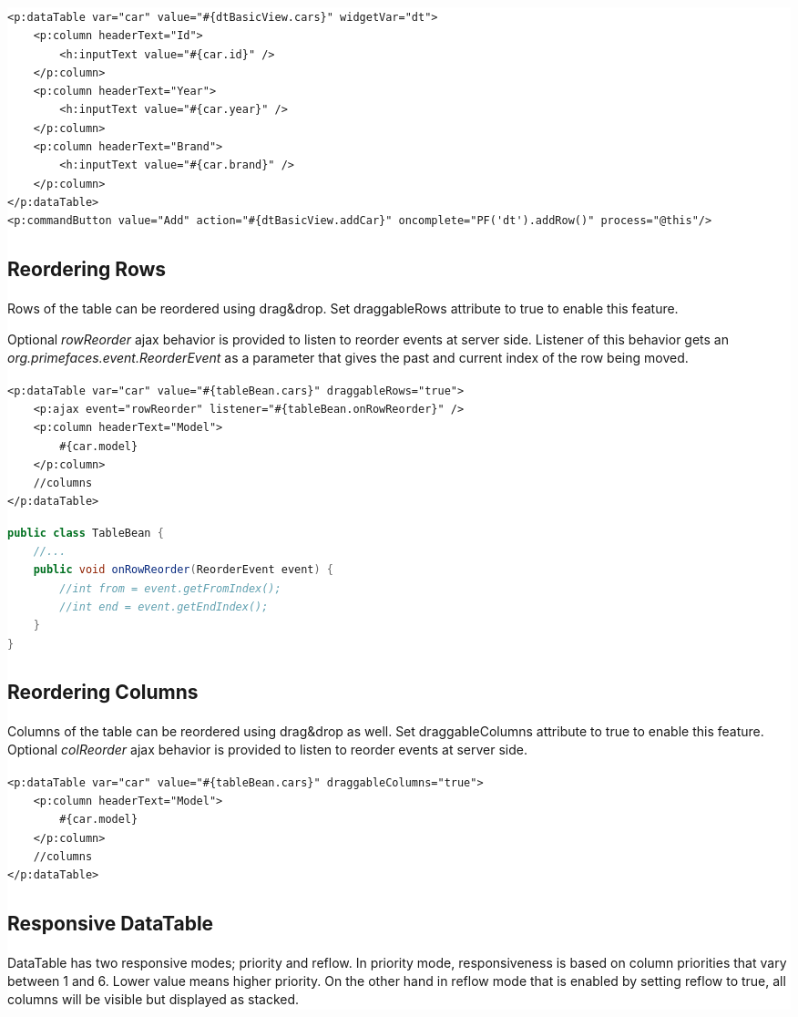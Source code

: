 ```xhtml
<p:dataTable var="car" value="#{dtBasicView.cars}" widgetVar="dt">
    <p:column headerText="Id">
        <h:inputText value="#{car.id}" />
    </p:column>
    <p:column headerText="Year">
        <h:inputText value="#{car.year}" />
    </p:column>
    <p:column headerText="Brand">
        <h:inputText value="#{car.brand}" />
    </p:column>
</p:dataTable>
<p:commandButton value="Add" action="#{dtBasicView.addCar}" oncomplete="PF('dt').addRow()" process="@this"/>
```

## Reordering Rows
Rows of the table can be reordered using drag&drop. Set draggableRows attribute to true to enable
this feature.

Optional _rowReorder_ ajax behavior is provided to listen to reorder events at server side. Listener of
this behavior gets an _org.primefaces.event.ReorderEvent_ as a parameter that gives the past and
current index of the row being moved.

```xhtml
<p:dataTable var="car" value="#{tableBean.cars}" draggableRows="true">
    <p:ajax event="rowReorder" listener="#{tableBean.onRowReorder}" />
    <p:column headerText="Model">
        #{car.model}
    </p:column>
    //columns
</p:dataTable>
```
```java
public class TableBean {
    //...
    public void onRowReorder(ReorderEvent event) {
        //int from = event.getFromIndex();
        //int end = event.getEndIndex();
    }
}
```
## Reordering Columns
Columns of the table can be reordered using drag&drop as well. Set draggableColumns attribute to
true to enable this feature. Optional _colReorder_ ajax behavior is provided to listen to reorder events
at server side.

```xhtml
<p:dataTable var="car" value="#{tableBean.cars}" draggableColumns="true">
    <p:column headerText="Model">
        #{car.model}
    </p:column>
    //columns
</p:dataTable>
```
## Responsive DataTable
DataTable has two responsive modes; priority and reflow. In priority mode, responsiveness is based
on column priorities that vary between 1 and 6. Lower value means higher priority. On the other
hand in reflow mode that is enabled by setting reflow to true, all columns will be visible but
displayed as stacked.
